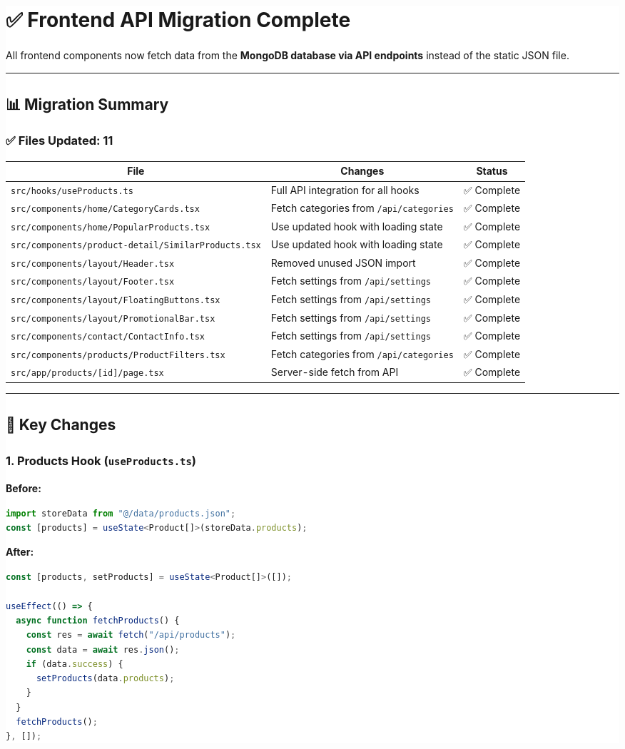 # ✅ Frontend API Migration Complete

All frontend components now fetch data from the **MongoDB database via API endpoints** instead of the static JSON file.

---

## 📊 Migration Summary

### ✅ Files Updated: 11

| File                                                | Changes                                 | Status      |
| --------------------------------------------------- | --------------------------------------- | ----------- |
| `src/hooks/useProducts.ts`                          | Full API integration for all hooks      | ✅ Complete |
| `src/components/home/CategoryCards.tsx`             | Fetch categories from `/api/categories` | ✅ Complete |
| `src/components/home/PopularProducts.tsx`           | Use updated hook with loading state     | ✅ Complete |
| `src/components/product-detail/SimilarProducts.tsx` | Use updated hook with loading state     | ✅ Complete |
| `src/components/layout/Header.tsx`                  | Removed unused JSON import              | ✅ Complete |
| `src/components/layout/Footer.tsx`                  | Fetch settings from `/api/settings`     | ✅ Complete |
| `src/components/layout/FloatingButtons.tsx`         | Fetch settings from `/api/settings`     | ✅ Complete |
| `src/components/layout/PromotionalBar.tsx`          | Fetch settings from `/api/settings`     | ✅ Complete |
| `src/components/contact/ContactInfo.tsx`            | Fetch settings from `/api/settings`     | ✅ Complete |
| `src/components/products/ProductFilters.tsx`        | Fetch categories from `/api/categories` | ✅ Complete |
| `src/app/products/[id]/page.tsx`                    | Server-side fetch from API              | ✅ Complete |

---

## 🔄 Key Changes

### 1. **Products Hook (`useProducts.ts`)**

**Before:**

```typescript
import storeData from "@/data/products.json";
const [products] = useState<Product[]>(storeData.products);
```

**After:**

```typescript
const [products, setProducts] = useState<Product[]>([]);

useEffect(() => {
  async function fetchProducts() {
    const res = await fetch("/api/products");
    const data = await res.json();
    if (data.success) {
      setProducts(data.products);
    }
  }
  fetchProducts();
}, []);
```

